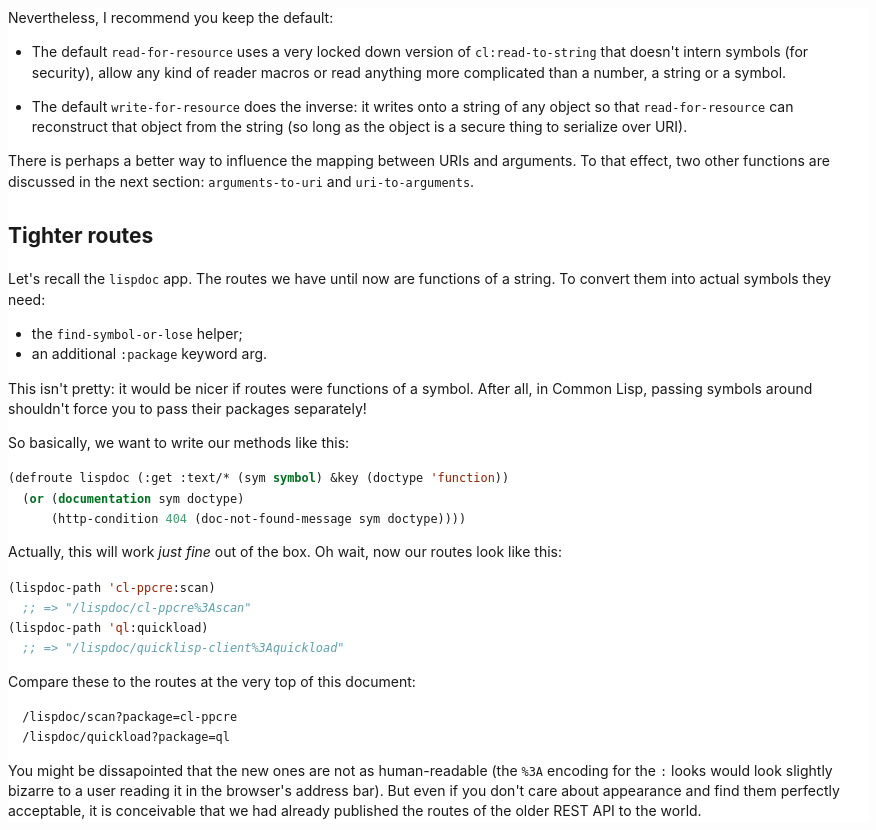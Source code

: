Nevertheless, I recommend you keep the default:

* The default `read-for-resource` uses a very locked down version of
   `cl:read-to-string` that doesn't intern symbols (for security),
   allow any kind of reader macros or read anything more complicated
   than a number, a string or a symbol.

* The default `write-for-resource` does the inverse: it writes onto a
  string of any object so that `read-for-resource` can reconstruct
  that object from the string (so long as the object is a secure thing
  to serialize over URI).

There is perhaps a better way to influence the mapping between URIs
and arguments. To that effect, two other functions are discussed in
the next section: `arguments-to-uri` and `uri-to-arguments`.

Tighter routes
--------------

Let's recall the `lispdoc` app. The routes we have until now are
functions of a string. To convert them into actual symbols they need:

* the `find-symbol-or-lose` helper;
* an additional `:package` keyword arg.

This isn't pretty: it would be nicer if routes were functions of a
symbol. After all, in Common Lisp, passing symbols around shouldn't
force you to pass their packages separately!

So basically, we want to write our methods like this:

```lisp
(defroute lispdoc (:get :text/* (sym symbol) &key (doctype 'function))
  (or (documentation sym doctype)
      (http-condition 404 (doc-not-found-message sym doctype))))
```

Actually, this will work *just fine* out of the box. Oh wait, now our routes
look like this:

```lisp
(lispdoc-path 'cl-ppcre:scan)
  ;; => "/lispdoc/cl-ppcre%3Ascan"
(lispdoc-path 'ql:quickload)
  ;; => "/lispdoc/quicklisp-client%3Aquickload"
```

Compare these to the routes at the very top of this document:

```lisp
  /lispdoc/scan?package=cl-ppcre
  /lispdoc/quickload?package=ql
```

You might be dissapointed that the new ones are not as human-readable
(the `%3A` encoding for the `:` looks would look slightly bizarre to a
user reading it in the browser's address bar). But even if you don't
care about appearance and find them perfectly acceptable, it is
conceivable that we had already published the routes of the older REST
API to the world.
